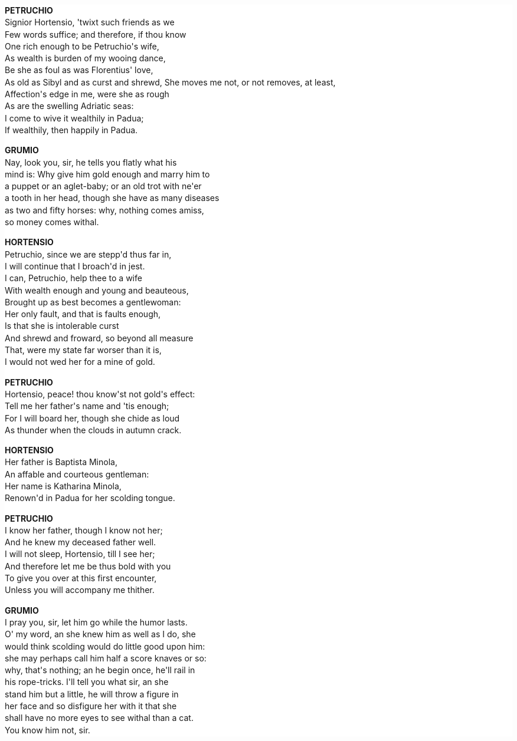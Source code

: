 **PETRUCHIO**  
Signior Hortensio, 'twixt such friends as we  
Few words suffice; and therefore, if thou know  
One rich enough to be Petruchio's wife,  
As wealth is burden of my wooing dance,  
Be she as foul as was Florentius' love,  
As old as Sibyl and as curst and shrewd,
She moves me not, or not removes, at least,  
Affection's edge in me, were she as rough  
As are the swelling Adriatic seas:  
I come to wive it wealthily in Padua;  
If wealthily, then happily in Padua.

**GRUMIO**  
Nay, look you, sir, he tells you flatly what his  
mind is: Why give him gold enough and marry him to  
a puppet or an aglet-baby; or an old trot with ne'er  
a tooth in her head, though she have as many diseases  
as two and fifty horses: why, nothing comes amiss,  
so money comes withal.

**HORTENSIO**  
Petruchio, since we are stepp'd thus far in,  
I will continue that I broach'd in jest.  
I can, Petruchio, help thee to a wife  
With wealth enough and young and beauteous,  
Brought up as best becomes a gentlewoman:  
Her only fault, and that is faults enough,  
Is that she is intolerable curst  
And shrewd and froward, so beyond all measure  
That, were my state far worser than it is,  
I would not wed her for a mine of gold.

**PETRUCHIO**  
Hortensio, peace! thou know'st not gold's effect:  
Tell me her father's name and 'tis enough;  
For I will board her, though she chide as loud  
As thunder when the clouds in autumn crack.

**HORTENSIO**  
Her father is Baptista Minola,  
An affable and courteous gentleman:  
Her name is Katharina Minola,  
Renown'd in Padua for her scolding tongue.

**PETRUCHIO**  
I know her father, though I know not her;  
And he knew my deceased father well.  
I will not sleep, Hortensio, till I see her;  
And therefore let me be thus bold with you  
To give you over at this first encounter,  
Unless you will accompany me thither.

**GRUMIO**  
I pray you, sir, let him go while the humor lasts.  
O' my word, an she knew him as well as I do, she  
would think scolding would do little good upon him:  
she may perhaps call him half a score knaves or so:  
why, that's nothing; an he begin once, he'll rail in  
his rope-tricks. I'll tell you what sir, an she  
stand him but a little, he will throw a figure in  
her face and so disfigure her with it that she  
shall have no more eyes to see withal than a cat.  
You know him not, sir.
